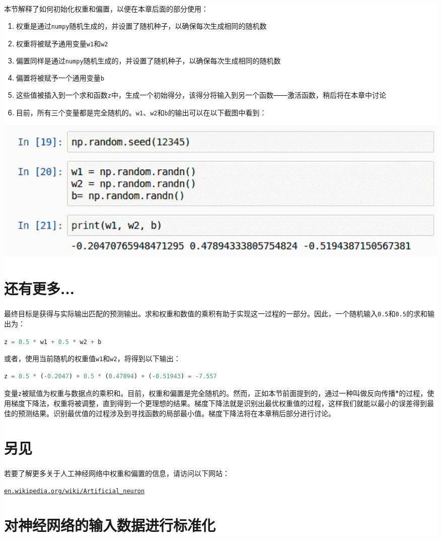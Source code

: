 本节解释了如何初始化权重和偏置，以便在本章后面的部分使用：

1.  权重是通过`numpy`随机生成的，并设置了随机种子，以确保每次生成相同的随机数

1.  权重将被赋予通用变量`w1`和`w2`

1.  偏置同样是通过`numpy`随机生成的，并设置了随机种子，以确保每次生成相同的随机数

1.  偏置将被赋予一个通用变量`b`

1.  这些值被插入到一个求和函数`z`中，生成一个初始得分，该得分将输入到另一个函数——激活函数，稍后将在本章中讨论

1.  目前，所有三个变量都是完全随机的。`w1`、`w2`和`b`的输出可以在以下截图中看到：

![](img/eb68ecc9-2921-4cee-b951-568f84370ed4.png)

# 还有更多…

最终目标是获得与实际输出匹配的预测输出。求和权重和数值的乘积有助于实现这一过程的一部分。因此，一个随机输入`0.5`和`0.5`的求和输出为：

```py
z = 0.5 * w1 + 0.5 * w2 + b 
```

或者，使用当前随机的权重值`w1`和`w2`，将得到以下输出：

```py
z = 0.5 * (-0.2047) + 0.5 * (0.47894) + (-0.51943) = -7.557
```

变量`z`被赋值为权重与数据点的乘积和。目前，权重和偏置是完全随机的。然而，正如本节前面提到的，通过一种叫做反向传播*的过程，使用梯度下降法，权重将被调整，直到得到一个更理想的结果。梯度下降法就是识别出最优权重值的过程，这样我们就能以最小的误差得到最佳的预测结果。识别最优值的过程涉及到寻找函数的局部最小值。梯度下降法将在本章稍后部分进行讨论。

# 另见

若要了解更多关于人工神经网络中权重和偏置的信息，请访问以下网站：

[`en.wikipedia.org/wiki/Artificial_neuron`](https://en.wikipedia.org/wiki/Artificial_neuron)

# 对神经网络的输入数据进行标准化
